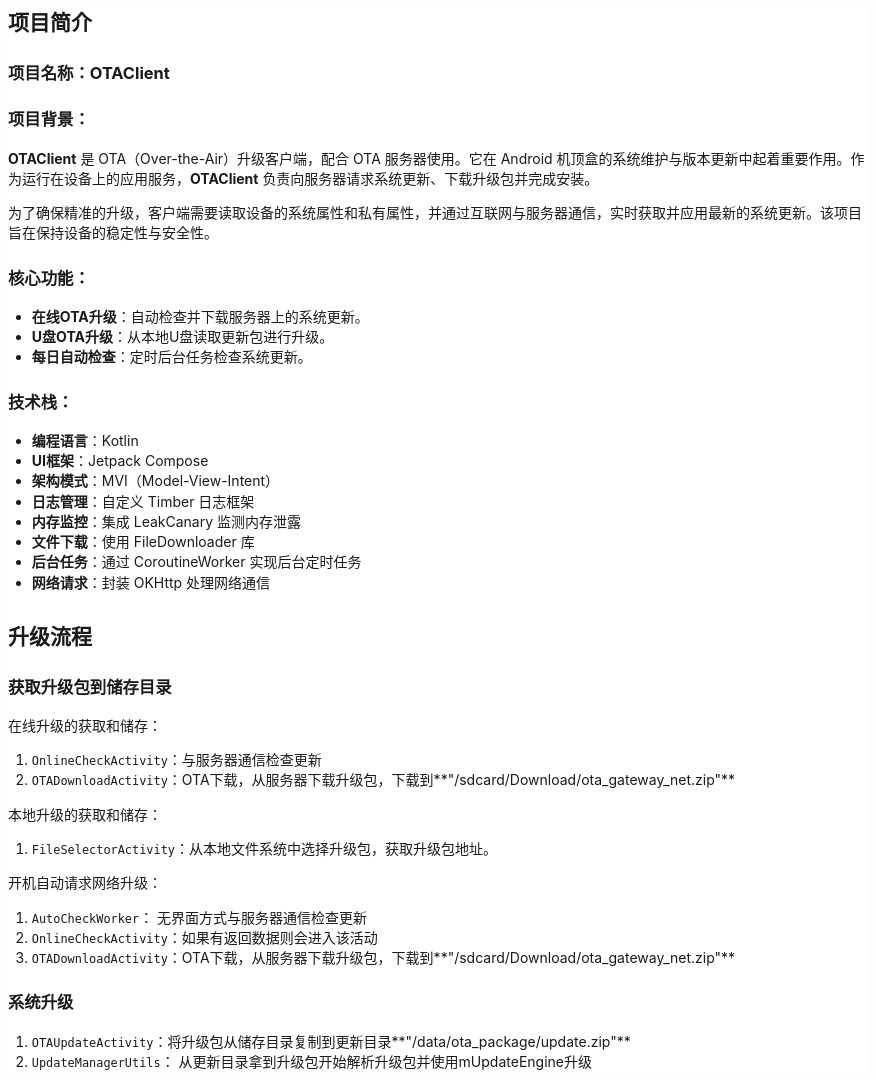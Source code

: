 ##  项目简介

 ### 项目名称：OTAClient

  ### 项目背景：

  **OTAClient** 是 OTA（Over-the-Air）升级客户端，配合 OTA 服务器使用。它在 Android 机顶盒的系统维护与版本更新中起着重要作用。作为运行在设备上的应用服务，**OTAClient** 负责向服务器请求系统更新、下载升级包并完成安装。

  为了确保精准的升级，客户端需要读取设备的系统属性和私有属性，并通过互联网与服务器通信，实时获取并应用最新的系统更新。该项目旨在保持设备的稳定性与安全性。

  ### 核心功能：

  - **在线OTA升级**：自动检查并下载服务器上的系统更新。
  - **U盘OTA升级**：从本地U盘读取更新包进行升级。
  - **每日自动检查**：定时后台任务检查系统更新。

  ### 技术栈：

  - **编程语言**：Kotlin
  - **UI框架**：Jetpack Compose
  - **架构模式**：MVI（Model-View-Intent）
  - **日志管理**：自定义 Timber 日志框架
  - **内存监控**：集成 LeakCanary 监测内存泄露
  - **文件下载**：使用 FileDownloader 库
  - **后台任务**：通过 CoroutineWorker 实现后台定时任务
  - **网络请求**：封装 OKHttp 处理网络通信



## 升级流程

### 获取升级包到储存目录

在线升级的获取和储存：

1. `OnlineCheckActivity`：与服务器通信检查更新
2. `OTADownloadActivity`：OTA下载，从服务器下载升级包，下载到**"/sdcard/Download/ota_gateway_net.zip"**

本地升级的获取和储存：

1. `FileSelectorActivity`：从本地文件系统中选择升级包，获取升级包地址。

开机自动请求网络升级：

1. `AutoCheckWorker`： 无界面方式与服务器通信检查更新
2. `OnlineCheckActivity`：如果有返回数据则会进入该活动
3. `OTADownloadActivity`：OTA下载，从服务器下载升级包，下载到**"/sdcard/Download/ota_gateway_net.zip"**

### 系统升级

1. `OTAUpdateActivity`：将升级包从储存目录复制到更新目录**"/data/ota_package/update.zip"**
2. `UpdateManagerUtils`： 从更新目录拿到升级包开始解析升级包并使用mUpdateEngine升级
